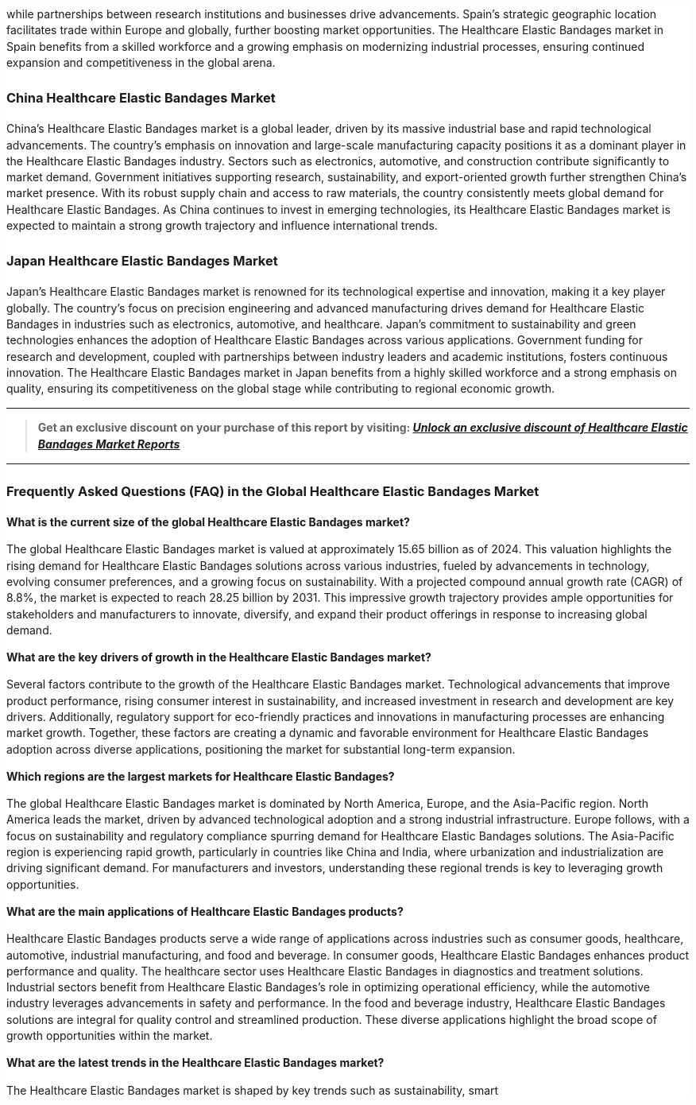 while partnerships between research institutions and businesses drive advancements. Spain&rsquo;s strategic geographic location facilitates trade within Europe and globally, further boosting market opportunities. The Healthcare Elastic Bandages market in Spain benefits from a skilled workforce and a growing emphasis on modernizing industrial processes, ensuring continued expansion and competitiveness in the global arena.</p><h3>China Healthcare Elastic Bandages Market</h3><p>China&rsquo;s Healthcare Elastic Bandages market is a global leader, driven by its massive industrial base and rapid technological advancements. The country&rsquo;s emphasis on innovation and large-scale manufacturing capacity positions it as a dominant player in the Healthcare Elastic Bandages industry. Sectors such as electronics, automotive, and construction contribute significantly to market demand. Government initiatives supporting research, sustainability, and export-oriented growth further strengthen China&rsquo;s market presence. With its robust supply chain and access to raw materials, the country consistently meets global demand for Healthcare Elastic Bandages. As China continues to invest in emerging technologies, its Healthcare Elastic Bandages market is expected to maintain a strong growth trajectory and influence international trends.</p><h3>Japan Healthcare Elastic Bandages Market</h3><p>Japan&rsquo;s Healthcare Elastic Bandages market is renowned for its technological expertise and innovation, making it a key player globally. The country&rsquo;s focus on precision engineering and advanced manufacturing drives demand for Healthcare Elastic Bandages in industries such as electronics, automotive, and healthcare. Japan&rsquo;s commitment to sustainability and green technologies enhances the adoption of Healthcare Elastic Bandages across various applications. Government funding for research and development, coupled with partnerships between industry leaders and academic institutions, fosters continuous innovation. The Healthcare Elastic Bandages market in Japan benefits from a highly skilled workforce and a strong emphasis on quality, ensuring its competitiveness on the global stage while contributing to regional economic growth.</p><hr /><blockquote><p><strong>Get an exclusive discount on your purchase of this report by visiting: <em><a href="://marketresearchpulse.com/ask-for-discount/42597?utm_source=Github&amp;utm_medium=019">Unlock an exclusive discount of Healthcare Elastic Bandages Market Reports</a></em>&nbsp;</strong></p></blockquote><hr /><h3>Frequently Asked Questions (FAQ) in the Global Healthcare Elastic Bandages Market</h3><p><strong>What is the current size of the global Healthcare Elastic Bandages market?</strong></p><p>The global Healthcare Elastic Bandages market is valued at approximately 15.65 billion as of 2024. This valuation highlights the rising demand for Healthcare Elastic Bandages solutions across various industries, fueled by advancements in technology, evolving consumer preferences, and a growing focus on sustainability. With a projected compound annual growth rate (CAGR) of 8.8%, the market is expected to reach 28.25 billion by 2031. This impressive growth trajectory provides ample opportunities for stakeholders and manufacturers to innovate, diversify, and expand their product offerings in response to increasing global demand.</p><p><strong>What are the key drivers of growth in the Healthcare Elastic Bandages market?</strong></p><p>Several factors contribute to the growth of the Healthcare Elastic Bandages market. Technological advancements that improve product performance, rising consumer interest in sustainability, and increased investment in research and development are key drivers. Additionally, regulatory support for eco-friendly practices and innovations in manufacturing processes are enhancing market growth. Together, these factors are creating a dynamic and favorable environment for Healthcare Elastic Bandages adoption across diverse applications, positioning the market for substantial long-term expansion.</p><p><strong>Which regions are the largest markets for Healthcare Elastic Bandages?</strong></p><p>The global Healthcare Elastic Bandages market is dominated by North America, Europe, and the Asia-Pacific region. North America leads the market, driven by advanced technological adoption and a strong industrial infrastructure. Europe follows, with a focus on sustainability and regulatory compliance spurring demand for Healthcare Elastic Bandages solutions. The Asia-Pacific region is experiencing rapid growth, particularly in countries like China and India, where urbanization and industrialization are driving significant demand. For manufacturers and investors, understanding these regional trends is key to leveraging growth opportunities.</p><p><strong>What are the main applications of Healthcare Elastic Bandages products?</strong></p><p>Healthcare Elastic Bandages products serve a wide range of applications across industries such as consumer goods, healthcare, automotive, industrial manufacturing, and food and beverage. In consumer goods, Healthcare Elastic Bandages enhances product performance and quality. The healthcare sector uses Healthcare Elastic Bandages in diagnostics and treatment solutions. Industrial sectors benefit from Healthcare Elastic Bandages&rsquo;s role in optimizing operational efficiency, while the automotive industry leverages advancements in safety and performance. In the food and beverage industry, Healthcare Elastic Bandages solutions are integral for quality control and streamlined production. These diverse applications highlight the broad scope of growth opportunities within the market.</p><p><strong>What are the latest trends in the Healthcare Elastic Bandages market?</strong></p><p>The Healthcare Elastic Bandages market is shaped by key trends such as sustainability, smart